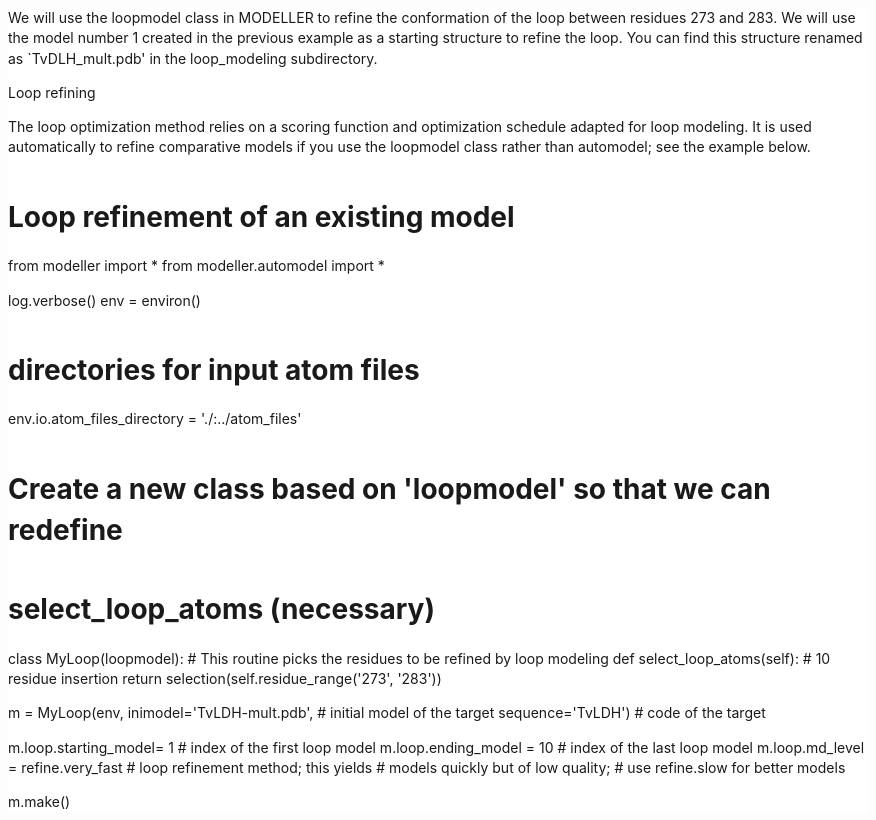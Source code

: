 
We will use the loopmodel class in MODELLER to refine the conformation of the loop between residues 273 and 283. We will use the model number 1 created in the previous example as a starting structure to refine the loop. You can find this structure renamed as `TvDLH_mult.pdb' in the loop_modeling subdirectory.

Loop refining

The loop optimization method relies on a scoring function and optimization schedule adapted for loop modeling. It is used automatically to refine comparative models if you use the loopmodel class rather than automodel; see the example below.
# Loop refinement of an existing model
from modeller import *
from modeller.automodel import *

log.verbose()
env = environ()

# directories for input atom files
env.io.atom_files_directory = './:../atom_files'

# Create a new class based on 'loopmodel' so that we can redefine
# select_loop_atoms (necessary)
class MyLoop(loopmodel):
    # This routine picks the residues to be refined by loop modeling
    def select_loop_atoms(self):
        # 10 residue insertion 
        return selection(self.residue_range('273', '283'))

m = MyLoop(env,
           inimodel='TvLDH-mult.pdb', # initial model of the target
           sequence='TvLDH')          # code of the target

m.loop.starting_model= 1           # index of the first loop model 
m.loop.ending_model  = 10          # index of the last loop model
m.loop.md_level = refine.very_fast # loop refinement method; this yields
                                   # models quickly but of low quality;
                                   # use refine.slow for better models

m.make()
